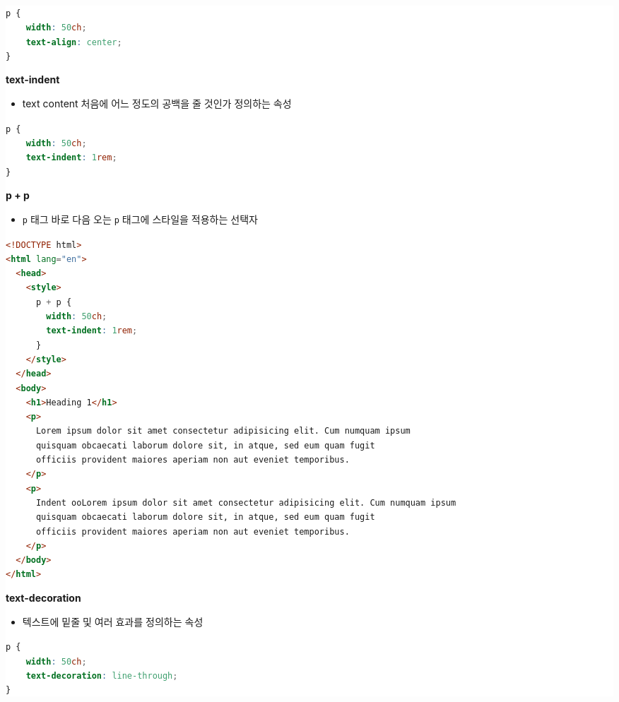 ```css
p {
    width: 50ch;
    text-align: center;
}
```

**text-indent**

- text content 처음에 어느 정도의 공백을 줄 것인가 정의하는 속성

```css
p {
    width: 50ch;
    text-indent: 1rem;
}
```

**p + p**

- `p` 태그 바로 다음 오는 `p` 태그에 스타일을 적용하는 선택자

```html
<!DOCTYPE html>
<html lang="en">
  <head>
    <style>
      p + p {
        width: 50ch;
        text-indent: 1rem;
      }
    </style>
  </head>
  <body>
    <h1>Heading 1</h1>
    <p>
      Lorem ipsum dolor sit amet consectetur adipisicing elit. Cum numquam ipsum
      quisquam obcaecati laborum dolore sit, in atque, sed eum quam fugit
      officiis provident maiores aperiam non aut eveniet temporibus.
    </p>
    <p>
      Indent ooLorem ipsum dolor sit amet consectetur adipisicing elit. Cum numquam ipsum
      quisquam obcaecati laborum dolore sit, in atque, sed eum quam fugit
      officiis provident maiores aperiam non aut eveniet temporibus.
    </p>
  </body>
</html>
```

**text-decoration**

- 텍스트에 밑줄 및 여러 효과를 정의하는 속성

```css
p {
    width: 50ch;
    text-decoration: line-through;
}
```

